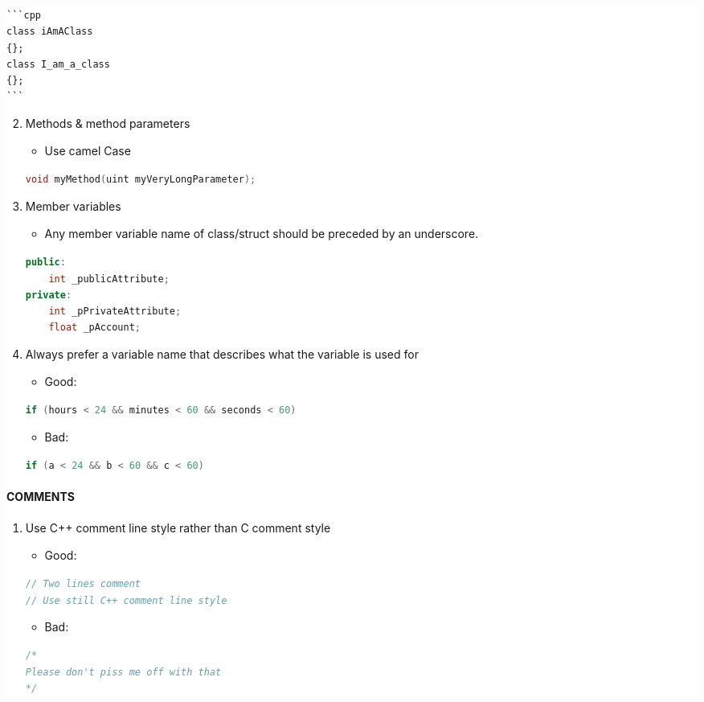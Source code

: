     ```cpp
    class iAmAClass
    {};
    class I_am_a_class
    {};
    ```

2. Methods & method parameters

    * Use camel Case

    ```cpp
    void myMethod(uint myVeryLongParameter);
    ```

3. Member variables

    * Any member variable name of class/struct should be preceded by an underscore.

    ```cpp
    public:
        int _publicAttribute;
    private:
        int _pPrivateAttribute;
        float _pAccount;
    ```

4. Always prefer a variable name that describes what the variable is used for

    * Good:

    ```cpp
    if (hours < 24 && minutes < 60 && seconds < 60)
    ```

   * Bad:

    ```cpp
    if (a < 24 && b < 60 && c < 60)
    ```

#### COMMENTS

1. Use C++ comment line style rather than C comment style

   * Good:

    ```cpp
    // Two lines comment
    // Use still C++ comment line style
    ```

   * Bad:

    ```cpp
    /*
    Please don't piss me off with that
    */
    ```
